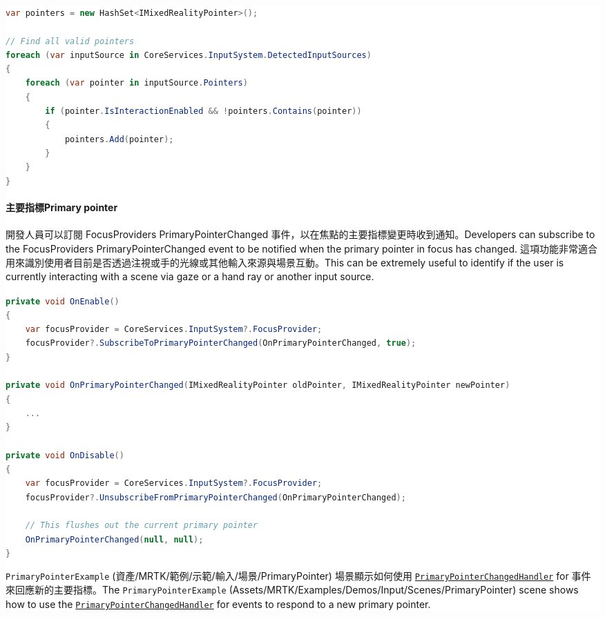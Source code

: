 ```c#
var pointers = new HashSet<IMixedRealityPointer>();

// Find all valid pointers
foreach (var inputSource in CoreServices.InputSystem.DetectedInputSources)
{
    foreach (var pointer in inputSource.Pointers)
    {
        if (pointer.IsInteractionEnabled && !pointers.Contains(pointer))
        {
            pointers.Add(pointer);
        }
    }
}
```

#### <a name="primary-pointer"></a><span data-ttu-id="46d58-250">主要指標</span><span class="sxs-lookup"><span data-stu-id="46d58-250">Primary pointer</span></span>

<span data-ttu-id="46d58-251">開發人員可以訂閱 FocusProviders PrimaryPointerChanged 事件，以在焦點的主要指標變更時收到通知。</span><span class="sxs-lookup"><span data-stu-id="46d58-251">Developers can subscribe to the FocusProviders PrimaryPointerChanged event to be notified when the primary pointer in focus has changed.</span></span> <span data-ttu-id="46d58-252">這項功能非常適合用來識別使用者目前是否透過注視或手的光線或其他輸入來源與場景互動。</span><span class="sxs-lookup"><span data-stu-id="46d58-252">This can be extremely useful to identify if the user is currently interacting with a scene via gaze or a hand ray or another input source.</span></span>

```c#
private void OnEnable()
{
    var focusProvider = CoreServices.InputSystem?.FocusProvider;
    focusProvider?.SubscribeToPrimaryPointerChanged(OnPrimaryPointerChanged, true);
}

private void OnPrimaryPointerChanged(IMixedRealityPointer oldPointer, IMixedRealityPointer newPointer)
{
    ...
}

private void OnDisable()
{
    var focusProvider = CoreServices.InputSystem?.FocusProvider;
    focusProvider?.UnsubscribeFromPrimaryPointerChanged(OnPrimaryPointerChanged);

    // This flushes out the current primary pointer
    OnPrimaryPointerChanged(null, null);
}
```

<span data-ttu-id="46d58-253">`PrimaryPointerExample` (資產/MRTK/範例/示範/輸入/場景/PrimaryPointer) 場景顯示如何使用 [`PrimaryPointerChangedHandler`](xref:Microsoft.MixedReality.Toolkit.Input.PrimaryPointerChangedHandler) for 事件來回應新的主要指標。</span><span class="sxs-lookup"><span data-stu-id="46d58-253">The `PrimaryPointerExample` (Assets/MRTK/Examples/Demos/Input/Scenes/PrimaryPointer) scene shows how to use the [`PrimaryPointerChangedHandler`](xref:Microsoft.MixedReality.Toolkit.Input.PrimaryPointerChangedHandler) for events to respond to a new primary pointer.</span></span>
